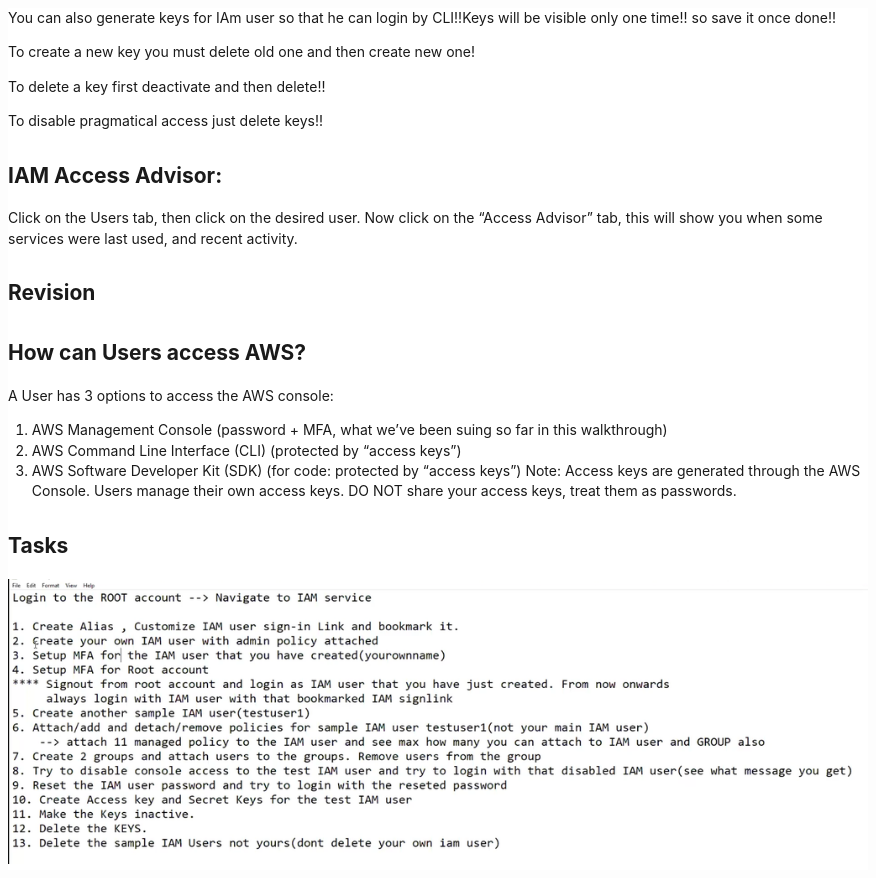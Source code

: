 
You can also generate keys for IAm user so that he can login by CLI!!Keys will be visible only one time!! so save it once done!!

To create a new key you must delete old one and then create new one!

To delete a key first deactivate and then delete!!

To disable pragmatical access just delete keys!!

## IAM Access Advisor:
Click on the Users tab, then click on the desired user. Now click on the “Access Advisor” tab, this will show you when some services were last used, and recent activity.

## Revision
## How can Users access AWS?
A User has 3 options to access the AWS console:
1. AWS Management Console (password + MFA, what we’ve been suing so far in this walkthrough)
2. AWS Command Line Interface (CLI) (protected by “access keys”)
3. AWS Software Developer Kit (SDK) (for code: protected by “access keys”)
Note: Access keys are generated through the AWS Console. Users manage their own access keys. DO NOT share your access keys, treat them as passwords.

## Tasks
![alt text](image-28.png)